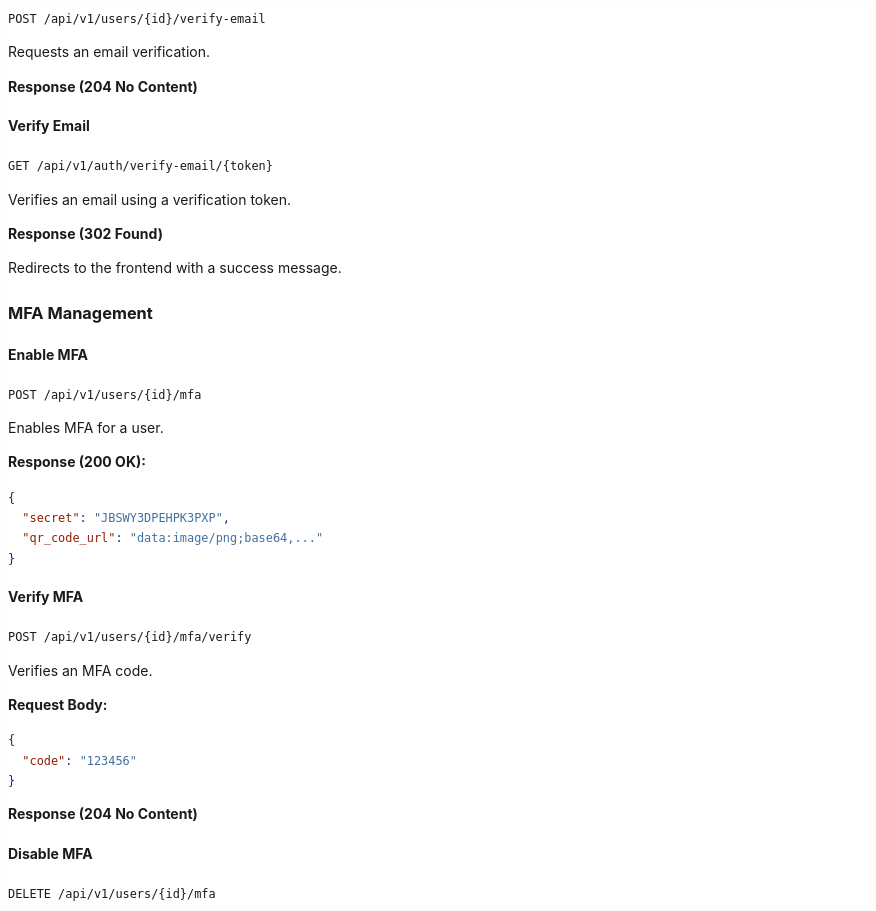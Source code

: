 ```
POST /api/v1/users/{id}/verify-email
```

Requests an email verification.

**Response (204 No Content)**

#### Verify Email

```
GET /api/v1/auth/verify-email/{token}
```

Verifies an email using a verification token.

**Response (302 Found)**

Redirects to the frontend with a success message.

### MFA Management

#### Enable MFA

```
POST /api/v1/users/{id}/mfa
```

Enables MFA for a user.

**Response (200 OK):**

```json
{
  "secret": "JBSWY3DPEHPK3PXP",
  "qr_code_url": "data:image/png;base64,..."
}
```

#### Verify MFA

```
POST /api/v1/users/{id}/mfa/verify
```

Verifies an MFA code.

**Request Body:**

```json
{
  "code": "123456"
}
```

**Response (204 No Content)**

#### Disable MFA

```
DELETE /api/v1/users/{id}/mfa
```
